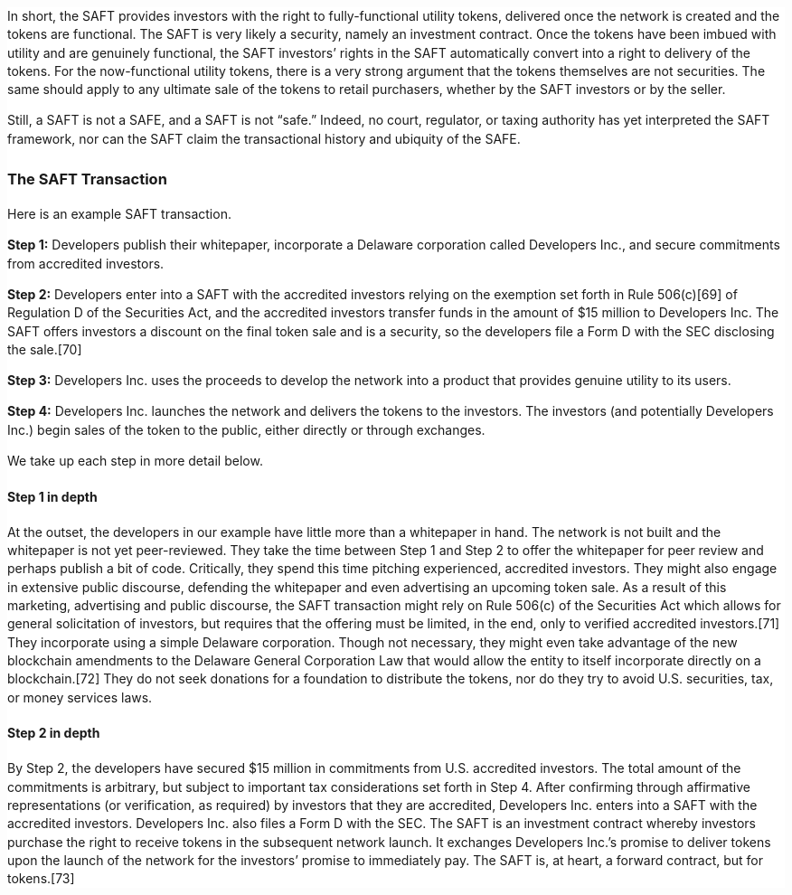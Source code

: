 In short, the SAFT provides investors with the right to fully-functional utility tokens, delivered once the network is created and the tokens are functional. The SAFT is very likely a security, namely an investment contract. Once the tokens have been imbued with utility and are genuinely functional, the SAFT investors’ rights in the SAFT automatically convert into a right to delivery of the tokens. For the now-functional utility tokens, there is a very strong argument that the tokens themselves are not securities. The same should apply to any ultimate sale of the tokens to retail purchasers, whether by the SAFT investors or by the seller.

Still, a SAFT is not a SAFE, and a SAFT is not “safe.” Indeed, no court, regulator, or taxing authority has yet interpreted the SAFT framework, nor can the SAFT claim the transactional history and ubiquity of the SAFE.

### The SAFT Transaction

Here is an example SAFT transaction.

**Step 1:** Developers publish their whitepaper, incorporate a Delaware corporation called Developers Inc., and secure commitments from accredited investors.

**Step 2:** Developers enter into a SAFT with the accredited investors relying on the exemption set forth in Rule 506(c)[69] of Regulation D of the Securities Act, and the accredited investors transfer funds in the amount of $15 million to Developers Inc. The SAFT offers investors a discount on the final token sale and is a security, so the developers file a Form D with the SEC disclosing the sale.[70]

**Step 3:** Developers Inc. uses the proceeds to develop the network into a product that provides genuine utility to its users.

**Step 4:** Developers Inc. launches the network and delivers the tokens to the investors. The investors (and potentially Developers Inc.) begin sales of the token to the public, either directly or through exchanges.

We take up each step in more detail below.

#### Step 1 in depth

At the outset, the developers in our example have little more than a whitepaper in hand. The network is not built and the whitepaper is not yet peer-reviewed. They take the time between Step 1 and Step 2 to offer the whitepaper for peer review and perhaps publish a bit of code. Critically, they spend this time pitching experienced, accredited investors. They might also engage in extensive public discourse, defending the whitepaper and even advertising an upcoming token sale. As a result of this marketing, advertising and public discourse, the SAFT transaction might rely on Rule 506(c) of the Securities Act which allows for general solicitation of investors, but requires that the offering must be limited, in the end, only to verified accredited investors.[71]  They incorporate using a simple Delaware corporation. Though not necessary, they might even take advantage of the new blockchain amendments to the Delaware General Corporation Law that would allow the entity to itself incorporate directly on a blockchain.[72] They do not seek donations for a foundation to distribute the tokens, nor do they try to avoid U.S. securities, tax, or money services laws.

#### Step 2 in depth

By Step 2, the developers have secured $15 million in commitments from U.S. accredited investors. The total amount of the commitments is arbitrary, but subject to important tax considerations set forth in Step 4. After confirming through affirmative representations (or verification, as required) by investors that they are accredited, Developers Inc. enters into a SAFT with the accredited investors. Developers Inc. also files a Form D with the SEC. The SAFT is an investment contract whereby investors purchase the right to receive tokens in the subsequent network launch. It exchanges Developers Inc.’s promise to deliver tokens upon the launch of the network for the investors’ promise to immediately pay. The SAFT is, at heart, a forward contract, but for tokens.[73]

